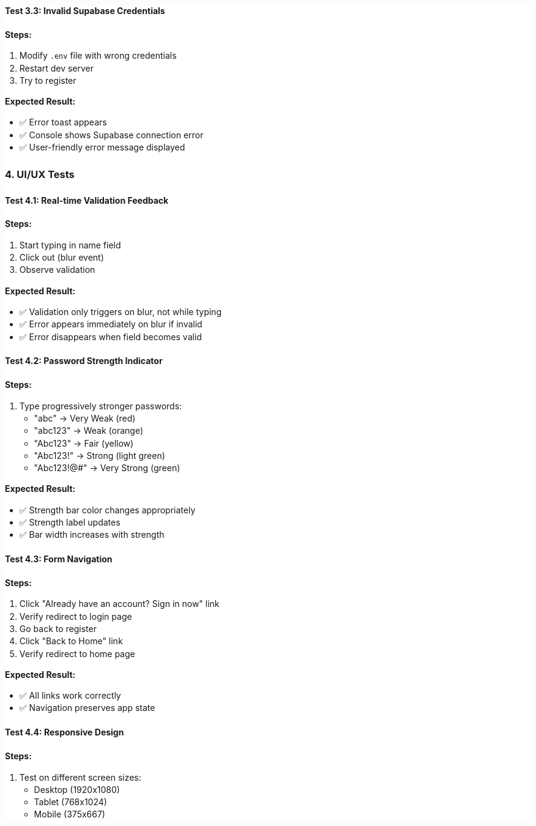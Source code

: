 #### Test 3.3: Invalid Supabase Credentials
**Steps:**
1. Modify `.env` file with wrong credentials
2. Restart dev server
3. Try to register

**Expected Result:**
- ✅ Error toast appears
- ✅ Console shows Supabase connection error
- ✅ User-friendly error message displayed

### 4. UI/UX Tests

#### Test 4.1: Real-time Validation Feedback
**Steps:**
1. Start typing in name field
2. Click out (blur event)
3. Observe validation

**Expected Result:**
- ✅ Validation only triggers on blur, not while typing
- ✅ Error appears immediately on blur if invalid
- ✅ Error disappears when field becomes valid

#### Test 4.2: Password Strength Indicator
**Steps:**
1. Type progressively stronger passwords:
   - "abc" → Very Weak (red)
   - "abc123" → Weak (orange)
   - "Abc123" → Fair (yellow)
   - "Abc123!" → Strong (light green)
   - "Abc123!@#" → Very Strong (green)

**Expected Result:**
- ✅ Strength bar color changes appropriately
- ✅ Strength label updates
- ✅ Bar width increases with strength

#### Test 4.3: Form Navigation
**Steps:**
1. Click "Already have an account? Sign in now" link
2. Verify redirect to login page
3. Go back to register
4. Click "Back to Home" link
5. Verify redirect to home page

**Expected Result:**
- ✅ All links work correctly
- ✅ Navigation preserves app state

#### Test 4.4: Responsive Design
**Steps:**
1. Test on different screen sizes:
   - Desktop (1920x1080)
   - Tablet (768x1024)
   - Mobile (375x667)
